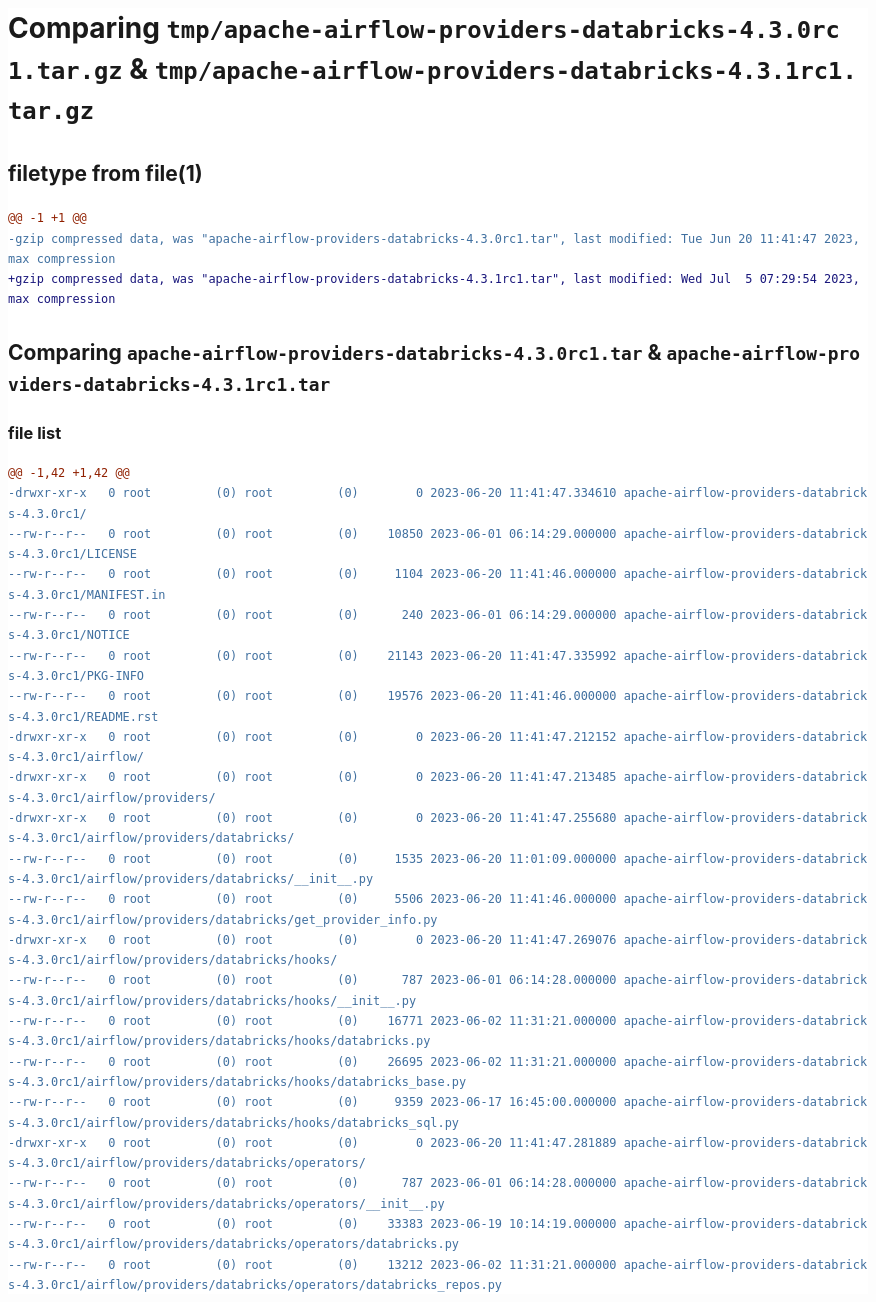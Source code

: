 # Comparing `tmp/apache-airflow-providers-databricks-4.3.0rc1.tar.gz` & `tmp/apache-airflow-providers-databricks-4.3.1rc1.tar.gz`

## filetype from file(1)

```diff
@@ -1 +1 @@
-gzip compressed data, was "apache-airflow-providers-databricks-4.3.0rc1.tar", last modified: Tue Jun 20 11:41:47 2023, max compression
+gzip compressed data, was "apache-airflow-providers-databricks-4.3.1rc1.tar", last modified: Wed Jul  5 07:29:54 2023, max compression
```

## Comparing `apache-airflow-providers-databricks-4.3.0rc1.tar` & `apache-airflow-providers-databricks-4.3.1rc1.tar`

### file list

```diff
@@ -1,42 +1,42 @@
-drwxr-xr-x   0 root         (0) root         (0)        0 2023-06-20 11:41:47.334610 apache-airflow-providers-databricks-4.3.0rc1/
--rw-r--r--   0 root         (0) root         (0)    10850 2023-06-01 06:14:29.000000 apache-airflow-providers-databricks-4.3.0rc1/LICENSE
--rw-r--r--   0 root         (0) root         (0)     1104 2023-06-20 11:41:46.000000 apache-airflow-providers-databricks-4.3.0rc1/MANIFEST.in
--rw-r--r--   0 root         (0) root         (0)      240 2023-06-01 06:14:29.000000 apache-airflow-providers-databricks-4.3.0rc1/NOTICE
--rw-r--r--   0 root         (0) root         (0)    21143 2023-06-20 11:41:47.335992 apache-airflow-providers-databricks-4.3.0rc1/PKG-INFO
--rw-r--r--   0 root         (0) root         (0)    19576 2023-06-20 11:41:46.000000 apache-airflow-providers-databricks-4.3.0rc1/README.rst
-drwxr-xr-x   0 root         (0) root         (0)        0 2023-06-20 11:41:47.212152 apache-airflow-providers-databricks-4.3.0rc1/airflow/
-drwxr-xr-x   0 root         (0) root         (0)        0 2023-06-20 11:41:47.213485 apache-airflow-providers-databricks-4.3.0rc1/airflow/providers/
-drwxr-xr-x   0 root         (0) root         (0)        0 2023-06-20 11:41:47.255680 apache-airflow-providers-databricks-4.3.0rc1/airflow/providers/databricks/
--rw-r--r--   0 root         (0) root         (0)     1535 2023-06-20 11:01:09.000000 apache-airflow-providers-databricks-4.3.0rc1/airflow/providers/databricks/__init__.py
--rw-r--r--   0 root         (0) root         (0)     5506 2023-06-20 11:41:46.000000 apache-airflow-providers-databricks-4.3.0rc1/airflow/providers/databricks/get_provider_info.py
-drwxr-xr-x   0 root         (0) root         (0)        0 2023-06-20 11:41:47.269076 apache-airflow-providers-databricks-4.3.0rc1/airflow/providers/databricks/hooks/
--rw-r--r--   0 root         (0) root         (0)      787 2023-06-01 06:14:28.000000 apache-airflow-providers-databricks-4.3.0rc1/airflow/providers/databricks/hooks/__init__.py
--rw-r--r--   0 root         (0) root         (0)    16771 2023-06-02 11:31:21.000000 apache-airflow-providers-databricks-4.3.0rc1/airflow/providers/databricks/hooks/databricks.py
--rw-r--r--   0 root         (0) root         (0)    26695 2023-06-02 11:31:21.000000 apache-airflow-providers-databricks-4.3.0rc1/airflow/providers/databricks/hooks/databricks_base.py
--rw-r--r--   0 root         (0) root         (0)     9359 2023-06-17 16:45:00.000000 apache-airflow-providers-databricks-4.3.0rc1/airflow/providers/databricks/hooks/databricks_sql.py
-drwxr-xr-x   0 root         (0) root         (0)        0 2023-06-20 11:41:47.281889 apache-airflow-providers-databricks-4.3.0rc1/airflow/providers/databricks/operators/
--rw-r--r--   0 root         (0) root         (0)      787 2023-06-01 06:14:28.000000 apache-airflow-providers-databricks-4.3.0rc1/airflow/providers/databricks/operators/__init__.py
--rw-r--r--   0 root         (0) root         (0)    33383 2023-06-19 10:14:19.000000 apache-airflow-providers-databricks-4.3.0rc1/airflow/providers/databricks/operators/databricks.py
--rw-r--r--   0 root         (0) root         (0)    13212 2023-06-02 11:31:21.000000 apache-airflow-providers-databricks-4.3.0rc1/airflow/providers/databricks/operators/databricks_repos.py
```